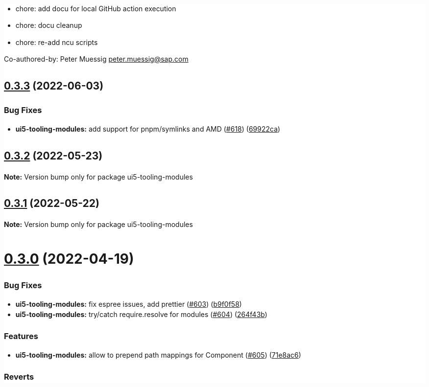 - chore: add docu for local GitHub action execution

- chore: docu cleanup

- chore: re-add ncu scripts

Co-authored-by: Peter Muessig <peter.muessig@sap.com>

## [0.3.3](https://github.com/ui5-community/ui5-ecosystem-showcase/compare/ui5-tooling-modules@0.3.2...ui5-tooling-modules@0.3.3) (2022-06-03)

### Bug Fixes

- **ui5-tooling-modules:** add support for pnpm/symlinks and AMD ([#618](https://github.com/ui5-community/ui5-ecosystem-showcase/issues/618)) ([69922ca](https://github.com/ui5-community/ui5-ecosystem-showcase/commit/69922ca6987946f6484c9365ea3f46415f1ed9f3))

## [0.3.2](https://github.com/ui5-community/ui5-ecosystem-showcase/compare/ui5-tooling-modules@0.3.1...ui5-tooling-modules@0.3.2) (2022-05-23)

**Note:** Version bump only for package ui5-tooling-modules

## [0.3.1](https://github.com/ui5-community/ui5-ecosystem-showcase/compare/ui5-tooling-modules@0.3.0...ui5-tooling-modules@0.3.1) (2022-05-22)

**Note:** Version bump only for package ui5-tooling-modules

# [0.3.0](https://github.com/ui5-community/ui5-ecosystem-showcase/compare/ui5-tooling-modules@0.2.7...ui5-tooling-modules@0.3.0) (2022-04-19)

### Bug Fixes

- **ui5-tooling-modules:** fix espree issues, add prettier ([#603](https://github.com/ui5-community/ui5-ecosystem-showcase/issues/603)) ([b9f0f58](https://github.com/ui5-community/ui5-ecosystem-showcase/commit/b9f0f5818ffd67fc2ad4722841bb227b1141766a))
- **ui5-tooling-modules:** try/catch require.resolve for modules ([#604](https://github.com/ui5-community/ui5-ecosystem-showcase/issues/604)) ([264f43b](https://github.com/ui5-community/ui5-ecosystem-showcase/commit/264f43b5d4cc7e1ff35e877c6d6b9096cb793496))

### Features

- **ui5-tooling-modules:** allow to prepend path mappings for Component ([#605](https://github.com/ui5-community/ui5-ecosystem-showcase/issues/605)) ([71e8ac6](https://github.com/ui5-community/ui5-ecosystem-showcase/commit/71e8ac6d83d97859a2aae00d32651a2fc0fb42bc))

### Reverts
